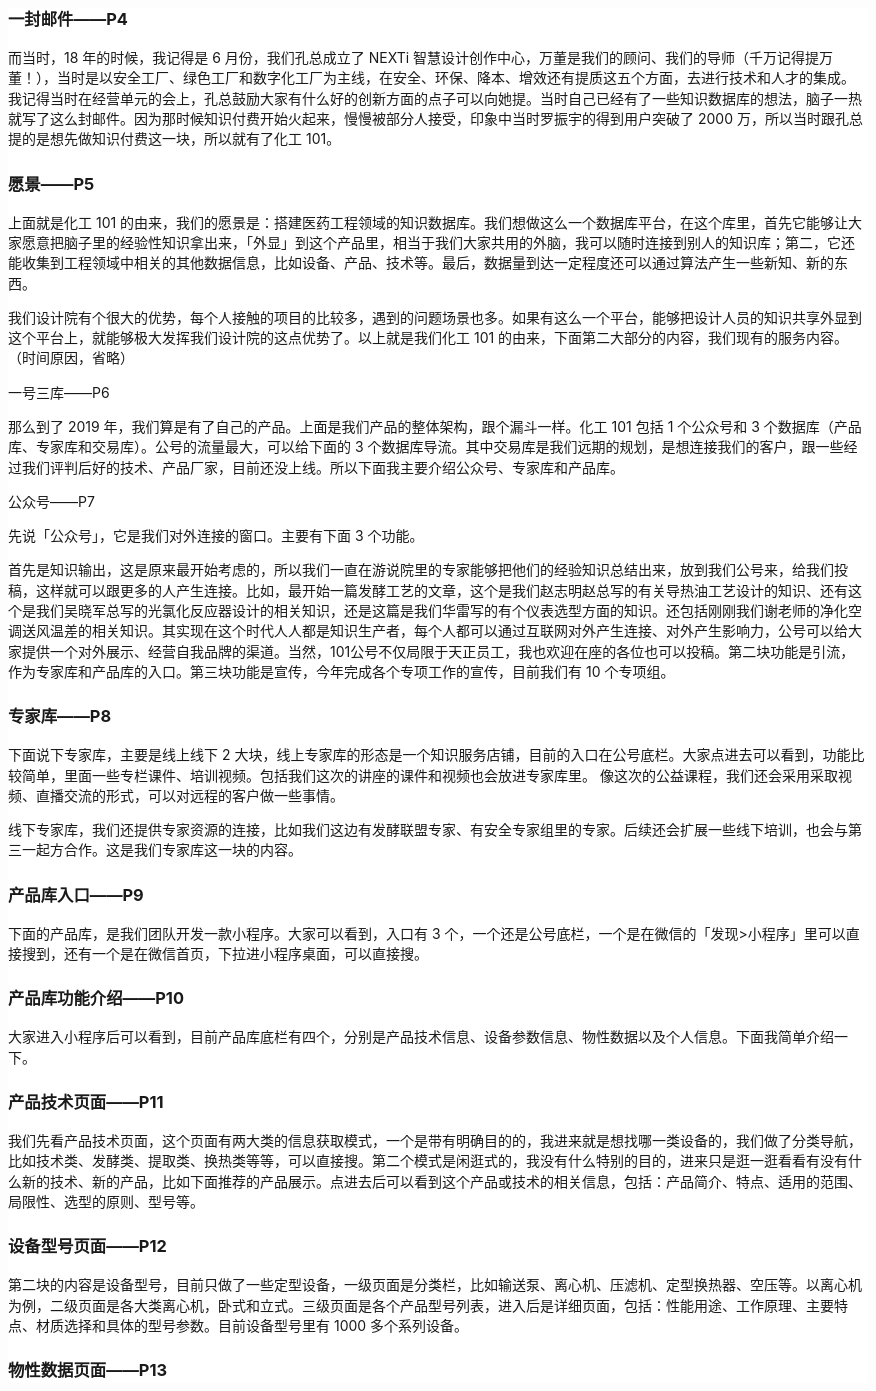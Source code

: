 ### 一封邮件——P4

而当时，18 年的时候，我记得是 6 月份，我们孔总成立了 NEXTi 智慧设计创作中心，万董是我们的顾问、我们的导师（千万记得提万董！），当时是以安全工厂、绿色工厂和数字化工厂为主线，在安全、环保、降本、增效还有提质这五个方面，去进行技术和人才的集成。我记得当时在经营单元的会上，孔总鼓励大家有什么好的创新方面的点子可以向她提。当时自己已经有了一些知识数据库的想法，脑子一热就写了这么封邮件。因为那时候知识付费开始火起来，慢慢被部分人接受，印象中当时罗振宇的得到用户突破了 2000 万，所以当时跟孔总提的是想先做知识付费这一块，所以就有了化工 101。

### 愿景——P5

上面就是化工 101 的由来，我们的愿景是：搭建医药工程领域的知识数据库。我们想做这么一个数据库平台，在这个库里，首先它能够让大家愿意把脑子里的经验性知识拿出来，「外显」到这个产品里，相当于我们大家共用的外脑，我可以随时连接到别人的知识库；第二，它还能收集到工程领域中相关的其他数据信息，比如设备、产品、技术等。最后，数据量到达一定程度还可以通过算法产生一些新知、新的东西。

我们设计院有个很大的优势，每个人接触的项目的比较多，遇到的问题场景也多。如果有这么一个平台，能够把设计人员的知识共享外显到这个平台上，就能够极大发挥我们设计院的这点优势了。以上就是我们化工 101 的由来，下面第二大部分的内容，我们现有的服务内容。（时间原因，省略）

一号三库——P6

那么到了 2019 年，我们算是有了自己的产品。上面是我们产品的整体架构，跟个漏斗一样。化工 101 包括  1  个公众号和 3 个数据库（产品库、专家库和交易库）。公号的流量最大，可以给下面的 3 个数据库导流。其中交易库是我们远期的规划，是想连接我们的客户，跟一些经过我们评判后好的技术、产品厂家，目前还没上线。所以下面我主要介绍公众号、专家库和产品库。

公众号——P7

先说「公众号」，它是我们对外连接的窗口。主要有下面 3 个功能。

首先是知识输出，这是原来最开始考虑的，所以我们一直在游说院里的专家能够把他们的经验知识总结出来，放到我们公号来，给我们投稿，这样就可以跟更多的人产生连接。比如，最开始一篇发酵工艺的文章，这个是我们赵志明赵总写的有关导热油工艺设计的知识、还有这个是我们吴晓军总写的光氯化反应器设计的相关知识，还是这篇是我们华雷写的有个仪表选型方面的知识。还包括刚刚我们谢老师的净化空调送风温差的相关知识。其实现在这个时代人人都是知识生产者，每个人都可以通过互联网对外产生连接、对外产生影响力，公号可以给大家提供一个对外展示、经营自我品牌的渠道。当然，101公号不仅局限于天正员工，我也欢迎在座的各位也可以投稿。第二块功能是引流，作为专家库和产品库的入口。第三块功能是宣传，今年完成各个专项工作的宣传，目前我们有 10 个专项组。

### 专家库——P8

下面说下专家库，主要是线上线下 2 大块，线上专家库的形态是一个知识服务店铺，目前的入口在公号底栏。大家点进去可以看到，功能比较简单，里面一些专栏课件、培训视频。包括我们这次的讲座的课件和视频也会放进专家库里。 像这次的公益课程，我们还会采用采取视频、直播交流的形式，可以对远程的客户做一些事情。

线下专家库，我们还提供专家资源的连接，比如我们这边有发酵联盟专家、有安全专家组里的专家。后续还会扩展一些线下培训，也会与第三一起方合作。这是我们专家库这一块的内容。

### 产品库入口——P9

下面的产品库，是我们团队开发一款小程序。大家可以看到，入口有 3 个，一个还是公号底栏，一个是在微信的「发现>小程序」里可以直接搜到，还有一个是在微信首页，下拉进小程序桌面，可以直接搜。

### 产品库功能介绍——P10

大家进入小程序后可以看到，目前产品库底栏有四个，分别是产品技术信息、设备参数信息、物性数据以及个人信息。下面我简单介绍一下。

### 产品技术页面——P11

我们先看产品技术页面，这个页面有两大类的信息获取模式，一个是带有明确目的的，我进来就是想找哪一类设备的，我们做了分类导航，比如技术类、发酵类、提取类、换热类等等，可以直接搜。第二个模式是闲逛式的，我没有什么特别的目的，进来只是逛一逛看看有没有什么新的技术、新的产品，比如下面推荐的产品展示。点进去后可以看到这个产品或技术的相关信息，包括：产品简介、特点、适用的范围、局限性、选型的原则、型号等。

### 设备型号页面——P12

第二块的内容是设备型号，目前只做了一些定型设备，一级页面是分类栏，比如输送泵、离心机、压滤机、定型换热器、空压等。以离心机为例，二级页面是各大类离心机，卧式和立式。三级页面是各个产品型号列表，进入后是详细页面，包括：性能用途、工作原理、主要特点、材质选择和具体的型号参数。目前设备型号里有 1000 多个系列设备。

### 物性数据页面——P13
